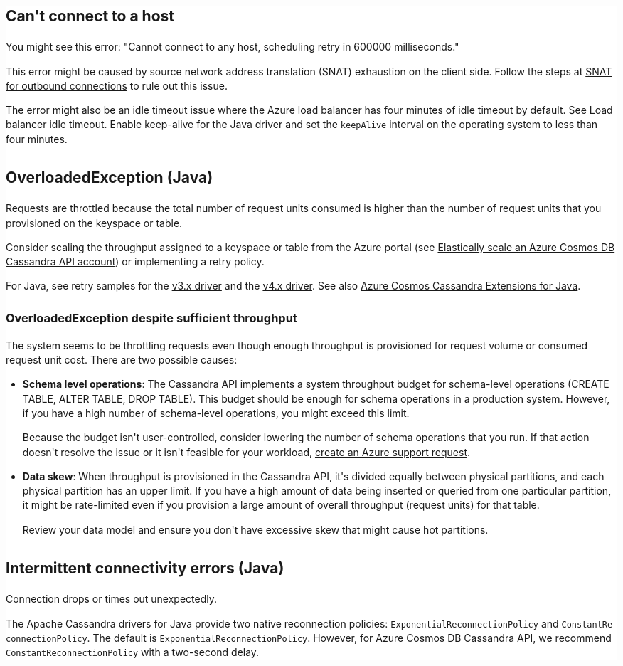 ## Can't connect to a host

You might see this error: "Cannot connect to any host, scheduling retry in 600000 milliseconds."

This error might be caused by source network address translation (SNAT) exhaustion on the client side. Follow the steps at [SNAT for outbound connections](../../load-balancer/load-balancer-outbound-connections.md) to rule out this issue.

The error might also be an idle timeout issue where the Azure load balancer has four minutes of idle timeout by default. See [Load balancer idle timeout](../../load-balancer/load-balancer-tcp-idle-timeout.md?tabs=tcp-reset-idle-portal). [Enable keep-alive for the Java driver](#enable-keep-alive-for-the-java-driver) and set the `keepAlive` interval on the operating system to less than four minutes.

## OverloadedException (Java)

Requests are throttled because the total number of request units consumed is higher than the number of request units that you provisioned on the keyspace or table.

Consider scaling the throughput assigned to a keyspace or table from the Azure portal (see [Elastically scale an Azure Cosmos DB Cassandra API account](scale-account-throughput.md)) or implementing a retry policy.

For Java, see retry samples for the [v3.x driver](https://github.com/Azure-Samples/azure-cosmos-cassandra-java-retry-sample) and the [v4.x driver](https://github.com/Azure-Samples/azure-cosmos-cassandra-java-retry-sample-v4). See also [Azure Cosmos Cassandra Extensions for Java](https://github.com/Azure/azure-cosmos-cassandra-extensions).

### OverloadedException despite sufficient throughput

The system seems to be throttling requests even though enough throughput is provisioned for request volume or consumed request unit cost. There are two possible causes:

- **Schema level operations**: The Cassandra API implements a system throughput budget for schema-level operations (CREATE TABLE, ALTER TABLE, DROP TABLE). This budget should be enough for schema operations in a production system. However, if you have a high number of schema-level operations, you might exceed this limit.

  Because the budget isn't user-controlled, consider lowering the number of schema operations that you run. If that action doesn't resolve the issue or it isn't feasible for your workload, [create an Azure support request](../../azure-portal/supportability/how-to-create-azure-support-request.md).

- **Data skew**: When throughput is provisioned in the Cassandra API, it's divided equally between physical partitions, and each physical partition has an upper limit. If you have a high amount of data being inserted or queried from one particular partition, it might be rate-limited even if you provision a large amount of overall throughput (request units) for that table.

  Review your data model and ensure you don't have excessive skew that might cause hot partitions.

## Intermittent connectivity errors (Java)

Connection drops or times out unexpectedly.

The Apache Cassandra drivers for Java provide two native reconnection policies: `ExponentialReconnectionPolicy` and `ConstantReconnectionPolicy`. The default is `ExponentialReconnectionPolicy`. However, for Azure Cosmos DB Cassandra API, we recommend `ConstantReconnectionPolicy` with a two-second delay.
